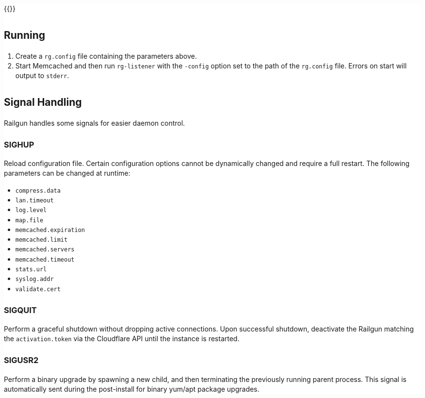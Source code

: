 {{</table-wrap>}}

## Running

1.  Create a `rg.config` file containing the parameters above.
2.  Start Memcached and then run `rg-listener` with the `-config` option set to the path of the `rg.config` file. Errors on start will output to `stderr`.

## Signal Handling

Railgun handles some signals for easier daemon control.

### SIGHUP

Reload configuration file. Certain configuration options cannot be dynamically changed and require a full restart. The following parameters can be changed at runtime: 

- `compress.data`
- `lan.timeout`
- `log.level`
- `map.file`
- `memcached.expiration`
- `memcached.limit`
- `memcached.servers`
- `memcached.timeout`
- `stats.url`
- `syslog.addr`
- `validate.cert`

### SIGQUIT

Perform a graceful shutdown without dropping active connections. Upon successful shutdown, deactivate the Railgun matching the `activation.token` via the Cloudflare API until the instance is restarted.

### SIGUSR2

Perform a binary upgrade by spawning a new child, and then terminating the previously running parent process. This signal is automatically sent during the post-install for binary yum/apt package upgrades.
